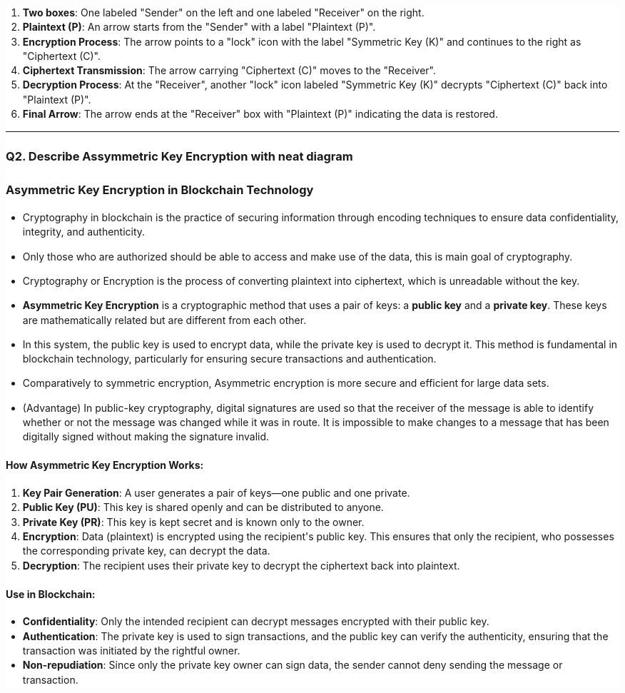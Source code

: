 1. **Two boxes**: One labeled "Sender" on the left and one labeled "Receiver" on the right.
2. **Plaintext (P)**: An arrow starts from the "Sender" with a label "Plaintext (P)".
3. **Encryption Process**: The arrow points to a "lock" icon with the label "Symmetric Key (K)" and continues to the right as "Ciphertext (C)".
4. **Ciphertext Transmission**: The arrow carrying "Ciphertext (C)" moves to the "Receiver".
5. **Decryption Process**: At the "Receiver", another "lock" icon labeled "Symmetric Key (K)" decrypts "Ciphertext (C)" back into "Plaintext (P)".
6. **Final Arrow**: The arrow ends at the "Receiver" box with "Plaintext (P)" indicating the data is restored.

---

### Q2. Describe Assymmetric Key Encryption with neat diagram

### Asymmetric Key Encryption in Blockchain Technology

- Cryptography in blockchain is the practice of securing information through encoding techniques to ensure data confidentiality, integrity, and authenticity.
- Only those who are authorized should be able to access and make use of the data, this is main goal of cryptography.
- Cryptography or Encryption is the process of converting plaintext into ciphertext, which is unreadable without the key.

- **Asymmetric Key Encryption** is a cryptographic method that uses a pair of keys: a **public key** and a **private key**. These keys are mathematically related but are different from each other.
- In this system, the public key is used to encrypt data, while the private key is used to decrypt it. This method is fundamental in blockchain technology, particularly for ensuring secure transactions and authentication.
- Comparatively to symmetric encryption, Asymmetric encryption is more secure and efficient for large data sets.
- (Advantage) In public-key cryptography, digital signatures are used so that the receiver of the message is able to identify whether or not the message was changed while it was in route. It is impossible to make changes to a message that has been digitally signed without making the signature invalid.


#### How Asymmetric Key Encryption Works:
1. **Key Pair Generation**: A user generates a pair of keys—one public and one private.
2. **Public Key (PU)**: This key is shared openly and can be distributed to anyone.
3. **Private Key (PR)**: This key is kept secret and is known only to the owner.
4. **Encryption**: Data (plaintext) is encrypted using the recipient's public key. This ensures that only the recipient, who possesses the corresponding private key, can decrypt the data.
5. **Decryption**: The recipient uses their private key to decrypt the ciphertext back into plaintext.

#### Use in Blockchain:
- **Confidentiality**: Only the intended recipient can decrypt messages encrypted with their public key.
- **Authentication**: The private key is used to sign transactions, and the public key can verify the authenticity, ensuring that the transaction was initiated by the rightful owner.
- **Non-repudiation**: Since only the private key owner can sign data, the sender cannot deny sending the message or transaction.
